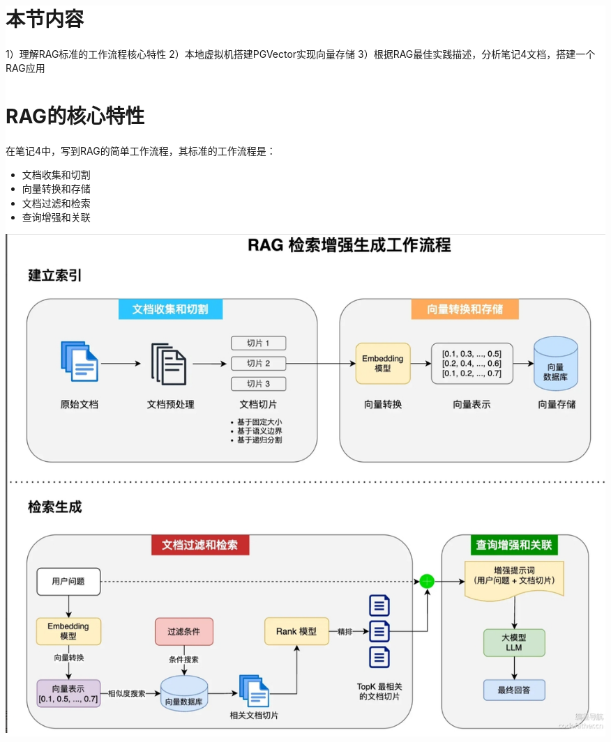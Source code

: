 # 本节内容

1）理解RAG标准的工作流程核心特性
2）本地虚拟机搭建PGVector实现向量存储
3）根据RAG最佳实践描述，分析笔记4文档，搭建一个RAG应用

# RAG的核心特性

在笔记4中，写到RAG的简单工作流程，其标准的工作流程是：

- 文档收集和切割
- 向量转换和存储
- 文档过滤和检索
- 查询增强和关联

![](1.png)
